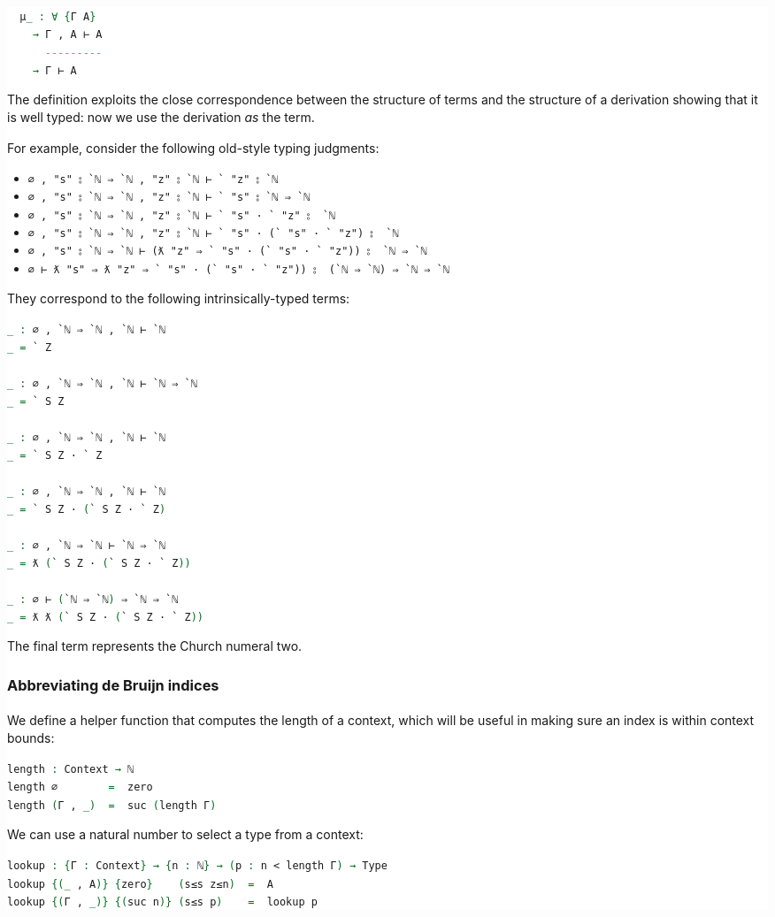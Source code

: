 ```agda
  μ_ : ∀ {Γ A}
    → Γ , A ⊢ A
      ---------
    → Γ ⊢ A
```
The definition exploits the close correspondence between the
structure of terms and the structure of a derivation showing
that it is well typed: now we use the derivation _as_ the
term.

For example, consider the following old-style typing judgments:

* `` ∅ , "s" ⦂ `ℕ ⇒ `ℕ , "z" ⦂ `ℕ ⊢ ` "z" ⦂ `ℕ ``
* `` ∅ , "s" ⦂ `ℕ ⇒ `ℕ , "z" ⦂ `ℕ ⊢ ` "s" ⦂ `ℕ ⇒ `ℕ ``
* `` ∅ , "s" ⦂ `ℕ ⇒ `ℕ , "z" ⦂ `ℕ ⊢ ` "s" · ` "z" ⦂  `ℕ ``
* `` ∅ , "s" ⦂ `ℕ ⇒ `ℕ , "z" ⦂ `ℕ ⊢ ` "s" · (` "s" · ` "z") ⦂  `ℕ ``
* `` ∅ , "s" ⦂ `ℕ ⇒ `ℕ ⊢ (ƛ "z" ⇒ ` "s" · (` "s" · ` "z")) ⦂  `ℕ ⇒ `ℕ ``
* `` ∅ ⊢ ƛ "s" ⇒ ƛ "z" ⇒ ` "s" · (` "s" · ` "z")) ⦂  (`ℕ ⇒ `ℕ) ⇒ `ℕ ⇒ `ℕ ``

They correspond to the following intrinsically-typed terms:
```agda
_ : ∅ , `ℕ ⇒ `ℕ , `ℕ ⊢ `ℕ
_ = ` Z

_ : ∅ , `ℕ ⇒ `ℕ , `ℕ ⊢ `ℕ ⇒ `ℕ
_ = ` S Z

_ : ∅ , `ℕ ⇒ `ℕ , `ℕ ⊢ `ℕ
_ = ` S Z · ` Z

_ : ∅ , `ℕ ⇒ `ℕ , `ℕ ⊢ `ℕ
_ = ` S Z · (` S Z · ` Z)

_ : ∅ , `ℕ ⇒ `ℕ ⊢ `ℕ ⇒ `ℕ
_ = ƛ (` S Z · (` S Z · ` Z))

_ : ∅ ⊢ (`ℕ ⇒ `ℕ) ⇒ `ℕ ⇒ `ℕ
_ = ƛ ƛ (` S Z · (` S Z · ` Z))
```
The final term represents the Church numeral two.

### Abbreviating de Bruijn indices

We define a helper function that computes the length of a context,
which will be useful in making sure an index is within context bounds:
```agda
length : Context → ℕ
length ∅        =  zero
length (Γ , _)  =  suc (length Γ)
```

We can use a natural number to select a type from a context:
```agda
lookup : {Γ : Context} → {n : ℕ} → (p : n < length Γ) → Type
lookup {(_ , A)} {zero}    (s≤s z≤n)  =  A
lookup {(Γ , _)} {(suc n)} (s≤s p)    =  lookup p
```
